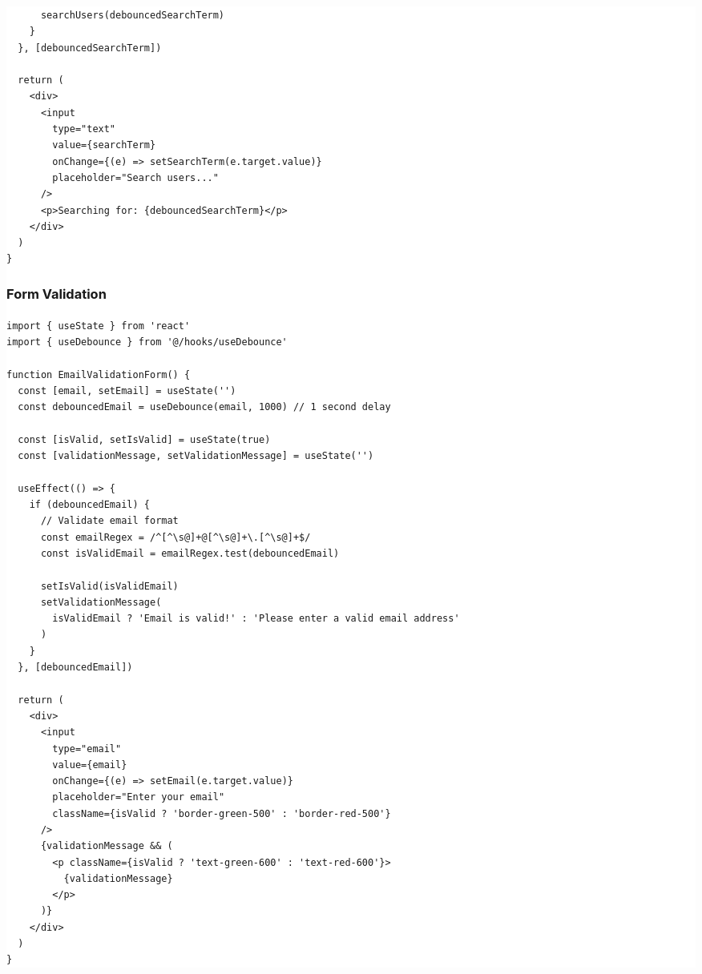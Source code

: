 ```tsx
      searchUsers(debouncedSearchTerm)
    }
  }, [debouncedSearchTerm])

  return (
    <div>
      <input
        type="text"
        value={searchTerm}
        onChange={(e) => setSearchTerm(e.target.value)}
        placeholder="Search users..."
      />
      <p>Searching for: {debouncedSearchTerm}</p>
    </div>
  )
}
```

### Form Validation

```tsx
import { useState } from 'react'
import { useDebounce } from '@/hooks/useDebounce'

function EmailValidationForm() {
  const [email, setEmail] = useState('')
  const debouncedEmail = useDebounce(email, 1000) // 1 second delay

  const [isValid, setIsValid] = useState(true)
  const [validationMessage, setValidationMessage] = useState('')

  useEffect(() => {
    if (debouncedEmail) {
      // Validate email format
      const emailRegex = /^[^\s@]+@[^\s@]+\.[^\s@]+$/
      const isValidEmail = emailRegex.test(debouncedEmail)
      
      setIsValid(isValidEmail)
      setValidationMessage(
        isValidEmail ? 'Email is valid!' : 'Please enter a valid email address'
      )
    }
  }, [debouncedEmail])

  return (
    <div>
      <input
        type="email"
        value={email}
        onChange={(e) => setEmail(e.target.value)}
        placeholder="Enter your email"
        className={isValid ? 'border-green-500' : 'border-red-500'}
      />
      {validationMessage && (
        <p className={isValid ? 'text-green-600' : 'text-red-600'}>
          {validationMessage}
        </p>
      )}
    </div>
  )
}
```
